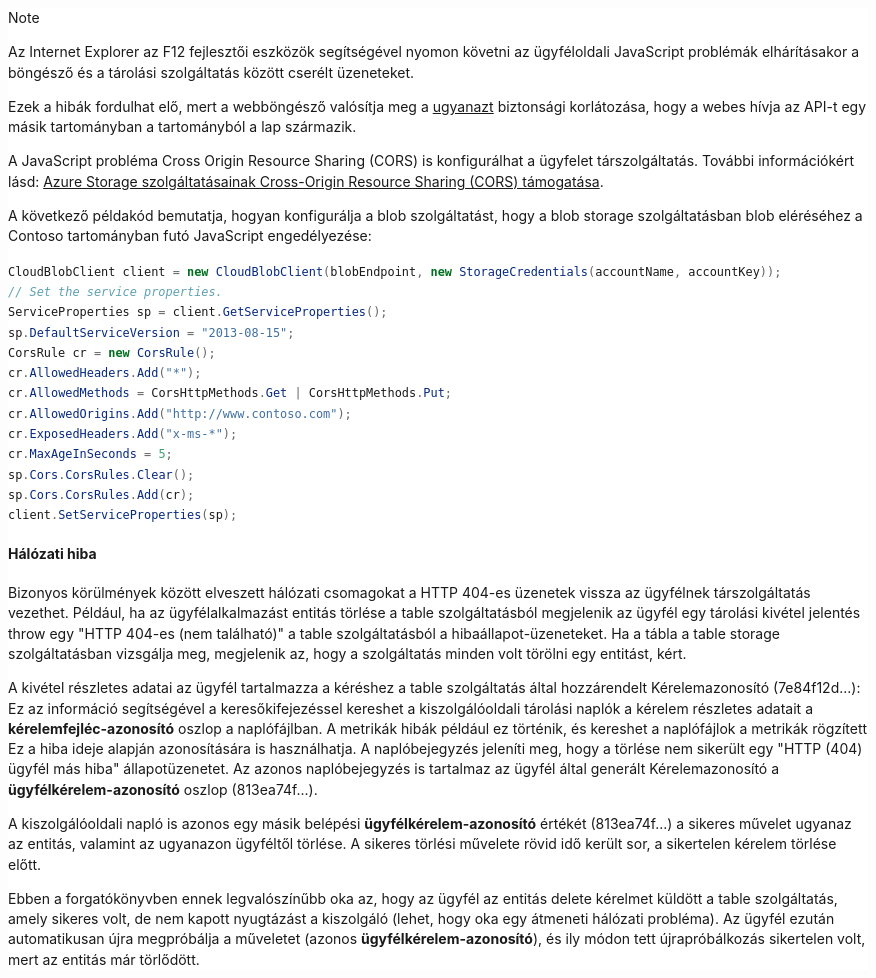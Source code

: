 > [!NOTE]
> Az Internet Explorer az F12 fejlesztői eszközök segítségével nyomon követni az ügyféloldali JavaScript problémák elhárításakor a böngésző és a tárolási szolgáltatás között cserélt üzeneteket.
> 
> 

Ezek a hibák fordulhat elő, mert a webböngésző valósítja meg a [ugyanazt](http://www.w3.org/Security/wiki/Same_Origin_Policy) biztonsági korlátozása, hogy a webes hívja az API-t egy másik tartományban a tartományból a lap származik.

A JavaScript probléma Cross Origin Resource Sharing (CORS) is konfigurálhat a ügyfelet társzolgáltatás. További információkért lásd: [Azure Storage szolgáltatásainak Cross-Origin Resource Sharing (CORS) támogatása](http://msdn.microsoft.com/library/azure/dn535601.aspx).

A következő példakód bemutatja, hogyan konfigurálja a blob szolgáltatást, hogy a blob storage szolgáltatásban blob eléréséhez a Contoso tartományban futó JavaScript engedélyezése:

```csharp
CloudBlobClient client = new CloudBlobClient(blobEndpoint, new StorageCredentials(accountName, accountKey));
// Set the service properties.
ServiceProperties sp = client.GetServiceProperties();
sp.DefaultServiceVersion = "2013-08-15";
CorsRule cr = new CorsRule();
cr.AllowedHeaders.Add("*");
cr.AllowedMethods = CorsHttpMethods.Get | CorsHttpMethods.Put;
cr.AllowedOrigins.Add("http://www.contoso.com");
cr.ExposedHeaders.Add("x-ms-*");
cr.MaxAgeInSeconds = 5;
sp.Cors.CorsRules.Clear();
sp.Cors.CorsRules.Add(cr);
client.SetServiceProperties(sp);
```

#### <a name="network-failure"></a>Hálózati hiba
Bizonyos körülmények között elveszett hálózati csomagokat a HTTP 404-es üzenetek vissza az ügyfélnek társzolgáltatás vezethet. Például, ha az ügyfélalkalmazást entitás törlése a table szolgáltatásból megjelenik az ügyfél egy tárolási kivétel jelentés throw egy "HTTP 404-es (nem található)" a table szolgáltatásból a hibaállapot-üzeneteket. Ha a tábla a table storage szolgáltatásban vizsgálja meg, megjelenik az, hogy a szolgáltatás minden volt törölni egy entitást, kért.

A kivétel részletes adatai az ügyfél tartalmazza a kéréshez a table szolgáltatás által hozzárendelt Kérelemazonosító (7e84f12d...): Ez az információ segítségével a keresőkifejezéssel kereshet a kiszolgálóoldali tárolási naplók a kérelem részletes adatait a **kérelemfejléc-azonosító**  oszlop a naplófájlban. A metrikák hibák például ez történik, és kereshet a naplófájlok a metrikák rögzített Ez a hiba ideje alapján azonosítására is használhatja. A naplóbejegyzés jeleníti meg, hogy a törlése nem sikerült egy "HTTP (404) ügyfél más hiba" állapotüzenetet. Az azonos naplóbejegyzés is tartalmaz az ügyfél által generált Kérelemazonosító a **ügyfélkérelem-azonosító** oszlop (813ea74f...).

A kiszolgálóoldali napló is azonos egy másik belépési **ügyfélkérelem-azonosító** értékét (813ea74f...) a sikeres művelet ugyanaz az entitás, valamint az ugyanazon ügyféltől törlése. A sikeres törlési művelete rövid idő került sor, a sikertelen kérelem törlése előtt.

Ebben a forgatókönyvben ennek legvalószínűbb oka az, hogy az ügyfél az entitás delete kérelmet küldött a table szolgáltatás, amely sikeres volt, de nem kapott nyugtázást a kiszolgáló (lehet, hogy oka egy átmeneti hálózati probléma). Az ügyfél ezután automatikusan újra megpróbálja a műveletet (azonos **ügyfélkérelem-azonosító**), és ily módon tett újrapróbálkozás sikertelen volt, mert az entitás már törlődött.


[Bevezetés]: #introduction
[Hogyan szerveződik, ez az útmutató]: #how-this-guide-is-organized
[a tárolás szolgáltatás figyelése]: #monitoring-your-storage-service
[Figyelési szolgáltatásának állapota]: #monitoring-service-health
[Kapacitásának figyelése]: #monitoring-capacity
[Rendelkezésre állás figyelése]: #monitoring-availability
[A teljesítmény figyelése]: #monitoring-performance
[tárolási problémák diagnosztizálása]: #diagnosing-storage-issues
[Szolgáltatás ügynökállapottal kapcsolatos hibákkal]: #service-health-issues
[teljesítménnyel kapcsolatos problémák]: #performance-issues
[Hibák diagnosztizálása]: #diagnosing-errors
[Tárolási emulátor problémák]: #storage-emulator-issues
[Tárolási naplózási eszközök]: #storage-logging-tools
[Hálózati naplózási eszközök használatával]: #using-network-logging-tools
[végpont nyomkövetés]: #end-to-end-tracing
[Naplóadatok válaszoknak az összekapcsolása]: #correlating-log-data
[Ügyfélkérelem-azonosító]: #client-request-id
[Server Kérelemazonosító]: #server-request-id
[Időbélyeg helyi időre]: #timestamps
[hibaelhárítási útmutatás]: #troubleshooting-guidance
[metrika AverageE2ELatency magas és alacsony AverageServerLatency]: #metrics-show-high-AverageE2ELatency-and-low-AverageServerLatency
[A mérőszámok alacsony AverageE2ELatency és alacsony AverageServerLatency értéket mutatnak, de az ügyfél nagy mértékű késleltetést tapasztal]: #metrics-show-low-AverageE2ELatency-and-low-AverageServerLatency
[A mérőszámok magas AverageServerLatency értéket mutatnak]: #metrics-show-high-AverageServerLatency
[Váratlan késést tapasztal az üzenetsorban található üzenetek kézbesítésekor]: #you-are-experiencing-unexpected-delays-in-message-delivery
[PercentThrottlingError metrika növelését]: #metrics-show-an-increase-in-PercentThrottlingError
[PercentThrottlingError átmeneti növekedése]: #transient-increase-in-PercentThrottlingError
[Állandó növekedése PercentThrottlingError hiba]: #permanent-increase-in-PercentThrottlingError
[PercentTimeoutError metrika növelését]: #metrics-show-an-increase-in-PercentTimeoutError
[A mérőszámok emelkedő PercentNetworkError értéket mutatnak]: #metrics-show-an-increase-in-PercentNetworkError
[Az ügyfél HTTP 403 (tiltott) üzeneteket fogad]: #the-client-is-receiving-403-messages
[Az ügyfél HTTP 404-es (nem található) üzeneteket fogad]: #the-client-is-receiving-404-messages
[Az ügyfél vagy egy másik folyamat a korábban az objektum törölve]: #client-previously-deleted-the-object
[Egy közös hozzáférésű Jogosultságkód (SAS) hitelesítési hiba]: #SAS-authorization-issue
